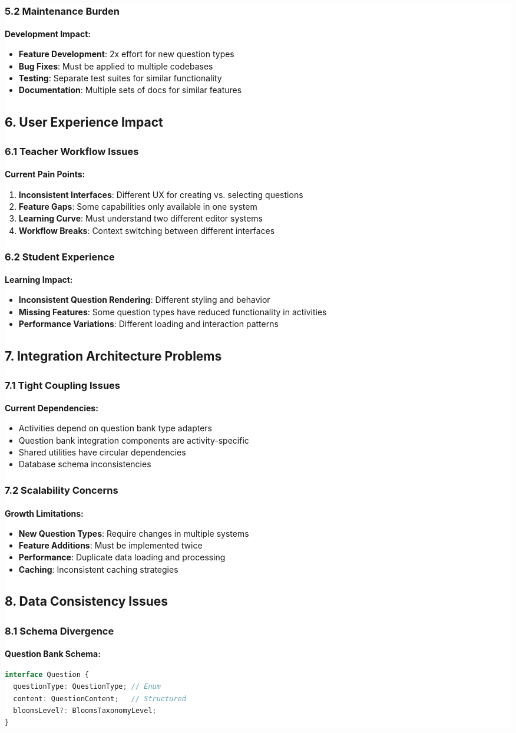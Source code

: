 ### 5.2 Maintenance Burden

**Development Impact:**
- **Feature Development**: 2x effort for new question types
- **Bug Fixes**: Must be applied to multiple codebases
- **Testing**: Separate test suites for similar functionality
- **Documentation**: Multiple sets of docs for similar features

## 6. User Experience Impact

### 6.1 Teacher Workflow Issues

**Current Pain Points:**
1. **Inconsistent Interfaces**: Different UX for creating vs. selecting questions
2. **Feature Gaps**: Some capabilities only available in one system
3. **Learning Curve**: Must understand two different editor systems
4. **Workflow Breaks**: Context switching between different interfaces

### 6.2 Student Experience

**Learning Impact:**
- **Inconsistent Question Rendering**: Different styling and behavior
- **Missing Features**: Some question types have reduced functionality in activities
- **Performance Variations**: Different loading and interaction patterns

## 7. Integration Architecture Problems

### 7.1 Tight Coupling Issues

**Current Dependencies:**
- Activities depend on question bank type adapters
- Question bank integration components are activity-specific
- Shared utilities have circular dependencies
- Database schema inconsistencies

### 7.2 Scalability Concerns

**Growth Limitations:**
- **New Question Types**: Require changes in multiple systems
- **Feature Additions**: Must be implemented twice
- **Performance**: Duplicate data loading and processing
- **Caching**: Inconsistent caching strategies

## 8. Data Consistency Issues

### 8.1 Schema Divergence

**Question Bank Schema:**
```typescript
interface Question {
  questionType: QuestionType; // Enum
  content: QuestionContent;   // Structured
  bloomsLevel?: BloomsTaxonomyLevel;
}
```
